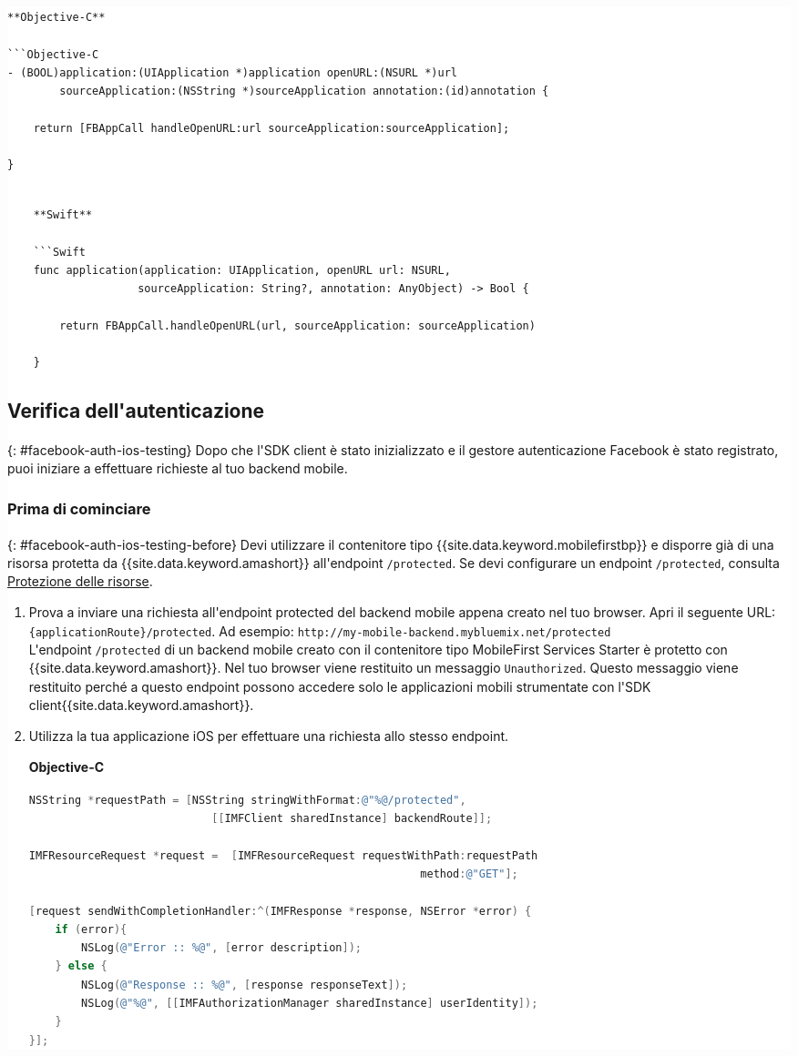 	**Objective-C**

	```Objective-C
	- (BOOL)application:(UIApplication *)application openURL:(NSURL *)url
			sourceApplication:(NSString *)sourceApplication annotation:(id)annotation {

		return [FBAppCall handleOpenURL:url sourceApplication:sourceApplication];

	}
```

	**Swift**

	```Swift
	func application(application: UIApplication, openURL url: NSURL,
					sourceApplication: String?, annotation: AnyObject) -> Bool {

		return FBAppCall.handleOpenURL(url, sourceApplication: sourceApplication)

	}
```

## Verifica dell'autenticazione
{: #facebook-auth-ios-testing}
Dopo che l'SDK client è stato inizializzato e il gestore autenticazione Facebook è stato registrato, puoi iniziare a effettuare richieste al tuo backend mobile.

### Prima di cominciare
{: #facebook-auth-ios-testing-before}
Devi utilizzare il contenitore tipo {{site.data.keyword.mobilefirstbp}} e disporre già di una risorsa protetta da {{site.data.keyword.amashort}} all'endpoint `/protected`. Se devi configurare un endpoint `/protected`, consulta [Protezione delle risorse](https://console.{DomainName}/docs/services/mobileaccess/protecting-resources.html).

1. Prova a inviare una richiesta all'endpoint protected del backend mobile appena creato nel tuo browser. Apri il seguente URL: `{applicationRoute}/protected`.
Ad esempio: `http://my-mobile-backend.mybluemix.net/protected`
<br/>L'endpoint `/protected` di un backend mobile creato con il contenitore tipo MobileFirst Services Starter è protetto con {{site.data.keyword.amashort}}. Nel tuo browser viene restituito un messaggio `Unauthorized`. Questo messaggio viene restituito perché a questo endpoint possono accedere solo le applicazioni mobili strumentate con l'SDK client{{site.data.keyword.amashort}}.

1. Utilizza la tua applicazione iOS per effettuare una richiesta allo stesso endpoint.

	**Objective-C**

	```Objective-C
	NSString *requestPath = [NSString stringWithFormat:@"%@/protected",
								[[IMFClient sharedInstance] backendRoute]];

	IMFResourceRequest *request =  [IMFResourceRequest requestWithPath:requestPath
																method:@"GET"];

	[request sendWithCompletionHandler:^(IMFResponse *response, NSError *error) {
		if (error){
			NSLog(@"Error :: %@", [error description]);
		} else {
			NSLog(@"Response :: %@", [response responseText]);
			NSLog(@"%@", [[IMFAuthorizationManager sharedInstance] userIdentity]);
		}
	}];
	```
